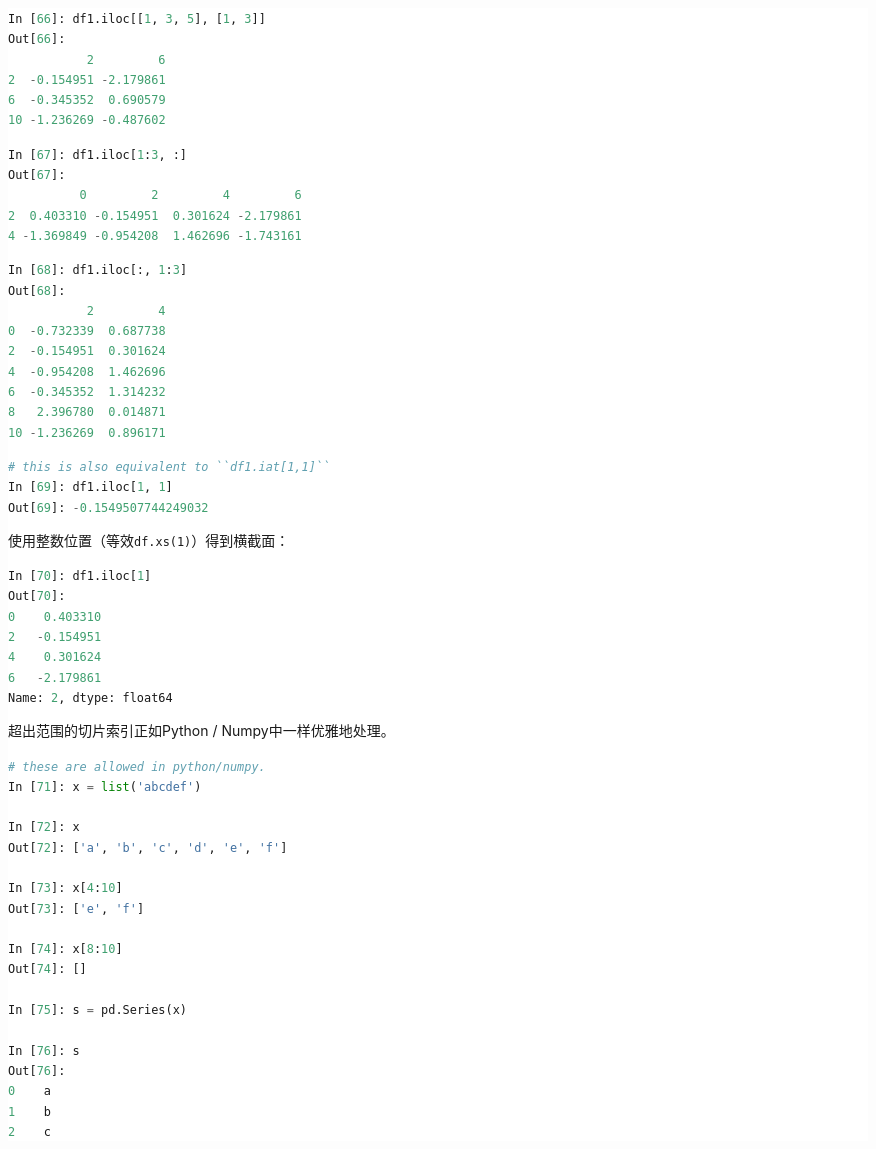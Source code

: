 ``` python
In [66]: df1.iloc[[1, 3, 5], [1, 3]]
Out[66]: 
           2         6
2  -0.154951 -2.179861
6  -0.345352  0.690579
10 -1.236269 -0.487602
```

``` python
In [67]: df1.iloc[1:3, :]
Out[67]: 
          0         2         4         6
2  0.403310 -0.154951  0.301624 -2.179861
4 -1.369849 -0.954208  1.462696 -1.743161
```

``` python
In [68]: df1.iloc[:, 1:3]
Out[68]: 
           2         4
0  -0.732339  0.687738
2  -0.154951  0.301624
4  -0.954208  1.462696
6  -0.345352  1.314232
8   2.396780  0.014871
10 -1.236269  0.896171
```

``` python
# this is also equivalent to ``df1.iat[1,1]``
In [69]: df1.iloc[1, 1]
Out[69]: -0.1549507744249032
```

使用整数位置（等效``df.xs(1)``）得到横截面：

``` python
In [70]: df1.iloc[1]
Out[70]: 
0    0.403310
2   -0.154951
4    0.301624
6   -2.179861
Name: 2, dtype: float64
```

超出范围的切片索引正如Python / Numpy中一样优雅地处理。

``` python
# these are allowed in python/numpy.
In [71]: x = list('abcdef')

In [72]: x
Out[72]: ['a', 'b', 'c', 'd', 'e', 'f']

In [73]: x[4:10]
Out[73]: ['e', 'f']

In [74]: x[8:10]
Out[74]: []

In [75]: s = pd.Series(x)

In [76]: s
Out[76]: 
0    a
1    b
2    c
```